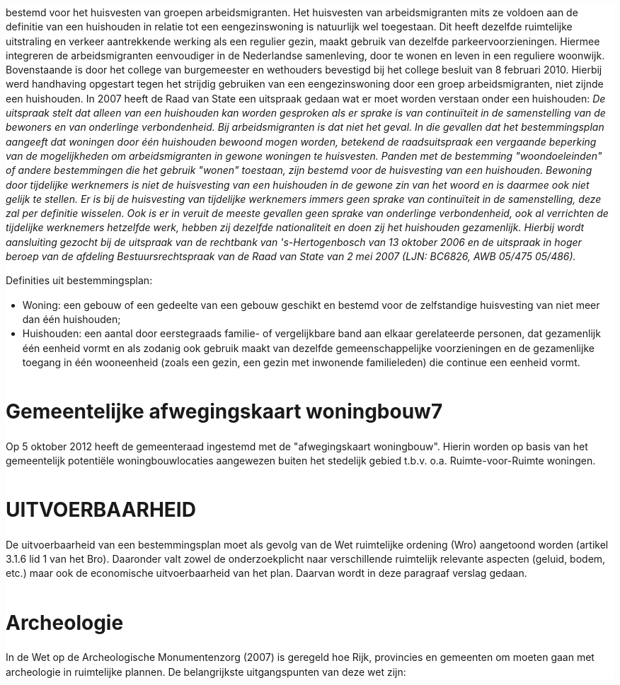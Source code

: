 bestemd voor het huisvesten van groepen arbeidsmigranten. Het huisvesten van arbeidsmigranten mits ze voldoen aan de definitie van een huishouden in relatie tot een eengezinswoning is natuurlijk wel toegestaan. Dit heeft dezelfde ruimtelijke uitstraling en verkeer aantrekkende werking als een regulier gezin, maakt gebruik van dezelfde parkeervoorzieningen. Hiermee integreren de arbeidsmigranten eenvoudiger in de Nederlandse samenleving, door te wonen en leven in een reguliere woonwijk. Bovenstaande is door het college van burgemeester en wethouders bevestigd bij het college besluit van 8 februari 2010. Hierbij werd handhaving opgestart tegen het strijdig gebruiken van een eengezinswoning door een groep arbeidsmigranten, niet zijnde een huishouden. In 2007 heeft de Raad van State een uitspraak gedaan wat er moet worden verstaan onder een huishouden: *De uitspraak stelt dat alleen van een huishouden kan worden gesproken als er sprake is van continuïteit in de samenstelling van de bewoners en van onderlinge verbondenheid. Bij arbeidsmigranten is dat niet het geval. In die gevallen dat het bestemmingsplan aangeeft dat woningen door één huishouden bewoond mogen worden, betekend de raadsuitspraak een vergaande beperking van de mogelijkheden om arbeidsmigranten in gewone woningen te huisvesten. Panden met de bestemming "woondoeleinden" of andere bestemmingen die het gebruik "wonen" toestaan, zijn bestemd voor de huisvesting van een huishouden. Bewoning door tijdelijke werknemers is niet de huisvesting van een huishouden in de gewone zin van het woord en is daarmee ook niet gelijk te stellen. Er is bij de huisvesting van tijdelijke werknemers immers geen sprake van continuïteit in de samenstelling, deze zal per definitie wisselen. Ook is er in veruit de meeste gevallen geen sprake van onderlinge verbondenheid, ook al verrichten de tijdelijke werknemers hetzelfde werk, hebben zij dezelfde nationaliteit en doen zij het huishouden gezamenlijk. Hierbij wordt aansluiting gezocht bij de uitspraak van de rechtbank van 's-Hertogenbosch van 13 oktober 2006 en de uitspraak in hoger beroep van de afdeling Bestuursrechtspraak van de Raad van State van 2 mei 2007 (LJN: BC6826, AWB 05/475 05/486).*

Definities uit bestemmingsplan:

- Woning: een gebouw of een gedeelte van een gebouw geschikt en bestemd voor de zelfstandige huisvesting van niet meer dan één huishouden;
- Huishouden: een aantal door eerstegraads familie- of vergelijkbare band aan elkaar gerelateerde personen, dat gezamenlijk één eenheid vormt en als zodanig ook gebruik maakt van dezelfde gemeenschappelijke voorzieningen en de gezamenlijke toegang in één wooneenheid (zoals een gezin, een gezin met inwonende familieleden) die continue een eenheid vormt.

# Gemeentelijke afwegingskaart woningbouw7

Op 5 oktober 2012 heeft de gemeenteraad ingestemd met de "afwegingskaart woningbouw". Hierin worden op basis van het gemeentelijk potentiële woningbouwlocaties aangewezen buiten het stedelijk gebied t.b.v. o.a. Ruimte-voor-Ruimte woningen.

# **UITVOERBAARHEID**

De uitvoerbaarheid van een bestemmingsplan moet als gevolg van de Wet ruimtelijke ordening (Wro) aangetoond worden (artikel 3.1.6 lid 1 van het Bro). Daaronder valt zowel de onderzoekplicht naar verschillende ruimtelijk relevante aspecten (geluid, bodem, etc.) maar ook de economische uitvoerbaarheid van het plan. Daarvan wordt in deze paragraaf verslag gedaan.

# **Archeologie**

In de Wet op de Archeologische Monumentenzorg (2007) is geregeld hoe Rijk, provincies en gemeenten om moeten gaan met archeologie in ruimtelijke plannen. De belangrijkste uitgangspunten van deze wet zijn:
